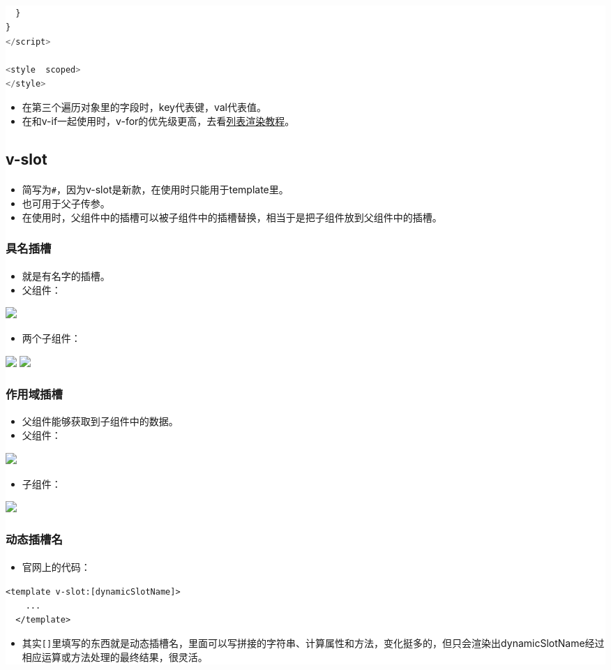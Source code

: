 ```js
  }
}
</script>

<style  scoped>
</style> 
```

*   在第三个遍历对象里的字段时，key代表键，val代表值。
*   在和v-if一起使用时，v-for的优先级更高，去看[列表渲染教程](https://link.zhihu.com/?target=https%3A//cn.vuejs.org/v2/guide/list.html%23v-for-object)。

v-slot
------

*   简写为`#`，因为v-slot是新款，在使用时只能用于template里。
*   也可用于父子传参。
*   在使用时，父组件中的插槽可以被子组件中的插槽替换，相当于是把子组件放到父组件中的插槽。

### 具名插槽

*   就是有名字的插槽。
*   父组件：

![](https://picb.zhimg.com/v2-b482eff7169872c95981e27bbeb05bee_b.jpg)

*   两个子组件：

![](https://pic3.zhimg.com/v2-ec6c850cba7295ae3d5095ab5248ac9d_b.jpg)
![](https://pic3.zhimg.com/v2-1eb1fa828b37d15a1a69a5d78b616df2_b.jpg)

### 作用域插槽

*   父组件能够获取到子组件中的数据。
*   父组件：

![](https://pic1.zhimg.com/v2-a2b51335fd3a271f2a38ee26fc5db763_b.jpg)

*   子组件：

![](https://pic3.zhimg.com/v2-398f2c64bd0d0bc65a42eacdc11826c9_b.jpg)

### 动态插槽名

*   官网上的代码：

```
<template v-slot:[dynamicSlotName]>
    ...
  </template> 
```

*   其实`[]`里填写的东西就是动态插槽名，里面可以写拼接的字符串、计算属性和方法，变化挺多的，但只会渲染出dynamicSlotName经过相应运算或方法处理的最终结果，很灵活。
